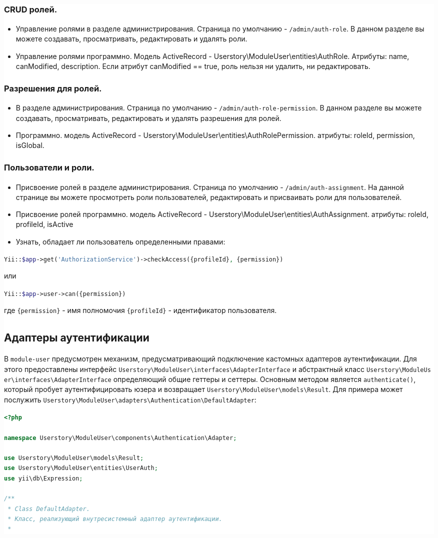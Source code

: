 ### CRUD ролей.
- Управление ролями в разделе администрирования.
  Страница по умолчанию - `/admin/auth-role`.
  В данном разделе вы можете создавать, просматривать, редактировать и удалять роли.

- Управление ролями программно.
   Модель ActiveRecord - Userstory\ModuleUser\entities\AuthRole.
   Атрибуты: name, canModified, description.
   Если атрибут canModified == true, роль нельзя ни удалить, ни редактировать.


### Разрешения для ролей.
- В разделе администрирования.
 Страница по умолчанию - `/admin/auth-role-permission`.
 В данном разделе вы можете создавать, просматривать, редактировать и удалять разрешения для   ролей.

- Программно.
 модель ActiveRecord - Userstory\ModuleUser\entities\AuthRolePermission.
 атрибуты: roleId, permission, isGlobal.

### Пользователи и роли.
- Присвоение ролей в разделе администрирования.
Страница по умолчанию - `/admin/auth-assignment`.
На данной странице вы можете просмотреть роли пользователей, редактировать и присваивать роли для пользователей.

- Присвоение ролей программно.
  модель ActiveRecord - Userstory\ModuleUser\entities\AuthAssignment.
  атрибуты: roleId, profileId, isActive

- Узнать, обладает ли пользователь определенными правами:
```php
Yii::$app->get('AuthorizationService')->checkAccess({profileId}, {permission})
```
или
```php
Yii::$app->user->can({permission})
```
где `{permission}` - имя полномочия
`{profileId}` - идентификатор пользователя.


Адаптеры аутентификации
-----------------------

В `module-user` предусмотрен механизм, предусматривающий подключение кастомных адаптеров аутентификации. Для этого предоставлены интерфейс
`Userstory\ModuleUser\interfaces\AdapterInterface` и абстрактный класс `Userstory\ModuleUser\interfaces\AdapterInterface`
определяющий общие геттеры и сеттеры. Основным методом является `authenticate()`, который пробует аутентифицировать юзера и возвращает
`Userstory\ModuleUser\models\Result`. 
Для примера может послужить `Userstory\ModuleUser\adapters\Authentication\DefaultAdapter`:
```php
<?php

namespace Userstory\ModuleUser\components\Authentication\Adapter;

use Userstory\ModuleUser\models\Result;
use Userstory\ModuleUser\entities\UserAuth;
use yii\db\Expression;

/**
 * Class DefaultAdapter.
 * Класс, реализующий внутресистемный адаптер аутентификации.
 *
```